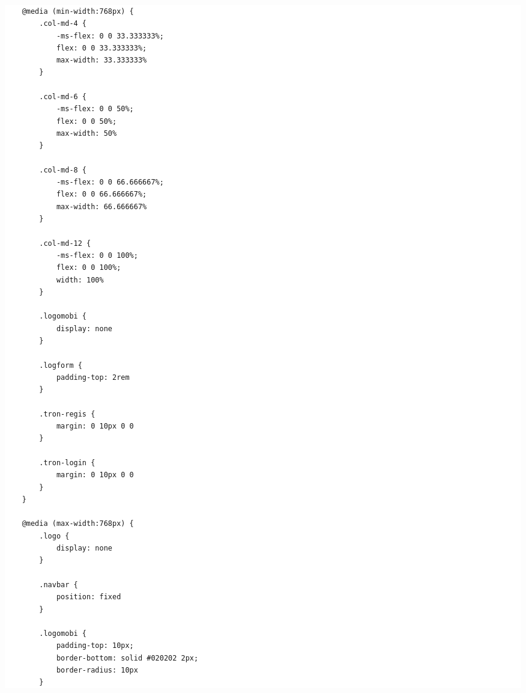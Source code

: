         @media (min-width:768px) {
            .col-md-4 {
                -ms-flex: 0 0 33.333333%;
                flex: 0 0 33.333333%;
                max-width: 33.333333%
            }

            .col-md-6 {
                -ms-flex: 0 0 50%;
                flex: 0 0 50%;
                max-width: 50%
            }

            .col-md-8 {
                -ms-flex: 0 0 66.666667%;
                flex: 0 0 66.666667%;
                max-width: 66.666667%
            }

            .col-md-12 {
                -ms-flex: 0 0 100%;
                flex: 0 0 100%;
                width: 100%
            }

            .logomobi {
                display: none
            }

            .logform {
                padding-top: 2rem
            }

            .tron-regis {
                margin: 0 10px 0 0
            }

            .tron-login {
                margin: 0 10px 0 0
            }
        }

        @media (max-width:768px) {
            .logo {
                display: none
            }

            .navbar {
                position: fixed
            }

            .logomobi {
                padding-top: 10px;
                border-bottom: solid #020202 2px;
                border-radius: 10px
            }

